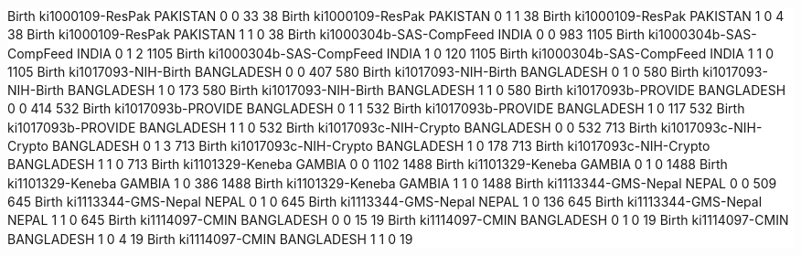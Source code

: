 Birth       ki1000109-ResPak           PAKISTAN                       0                0       33      38
Birth       ki1000109-ResPak           PAKISTAN                       0                1        1      38
Birth       ki1000109-ResPak           PAKISTAN                       1                0        4      38
Birth       ki1000109-ResPak           PAKISTAN                       1                1        0      38
Birth       ki1000304b-SAS-CompFeed    INDIA                          0                0      983    1105
Birth       ki1000304b-SAS-CompFeed    INDIA                          0                1        2    1105
Birth       ki1000304b-SAS-CompFeed    INDIA                          1                0      120    1105
Birth       ki1000304b-SAS-CompFeed    INDIA                          1                1        0    1105
Birth       ki1017093-NIH-Birth        BANGLADESH                     0                0      407     580
Birth       ki1017093-NIH-Birth        BANGLADESH                     0                1        0     580
Birth       ki1017093-NIH-Birth        BANGLADESH                     1                0      173     580
Birth       ki1017093-NIH-Birth        BANGLADESH                     1                1        0     580
Birth       ki1017093b-PROVIDE         BANGLADESH                     0                0      414     532
Birth       ki1017093b-PROVIDE         BANGLADESH                     0                1        1     532
Birth       ki1017093b-PROVIDE         BANGLADESH                     1                0      117     532
Birth       ki1017093b-PROVIDE         BANGLADESH                     1                1        0     532
Birth       ki1017093c-NIH-Crypto      BANGLADESH                     0                0      532     713
Birth       ki1017093c-NIH-Crypto      BANGLADESH                     0                1        3     713
Birth       ki1017093c-NIH-Crypto      BANGLADESH                     1                0      178     713
Birth       ki1017093c-NIH-Crypto      BANGLADESH                     1                1        0     713
Birth       ki1101329-Keneba           GAMBIA                         0                0     1102    1488
Birth       ki1101329-Keneba           GAMBIA                         0                1        0    1488
Birth       ki1101329-Keneba           GAMBIA                         1                0      386    1488
Birth       ki1101329-Keneba           GAMBIA                         1                1        0    1488
Birth       ki1113344-GMS-Nepal        NEPAL                          0                0      509     645
Birth       ki1113344-GMS-Nepal        NEPAL                          0                1        0     645
Birth       ki1113344-GMS-Nepal        NEPAL                          1                0      136     645
Birth       ki1113344-GMS-Nepal        NEPAL                          1                1        0     645
Birth       ki1114097-CMIN             BANGLADESH                     0                0       15      19
Birth       ki1114097-CMIN             BANGLADESH                     0                1        0      19
Birth       ki1114097-CMIN             BANGLADESH                     1                0        4      19
Birth       ki1114097-CMIN             BANGLADESH                     1                1        0      19
